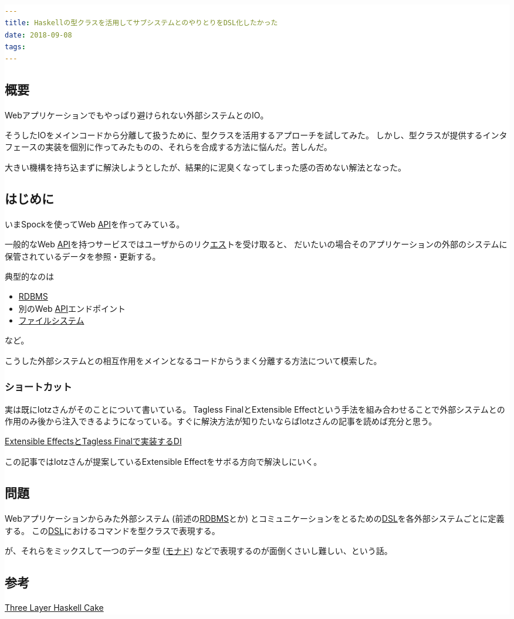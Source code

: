```yaml
---
title: Haskellの型クラスを活用してサブシステムとのやりとりをDSL化したかった
date: 2018-09-08
tags: 
---
```


## 概要

Webアプリケーションでもやっぱり避けられない外部システムとのIO。

そうしたIOをメインコードから分離して扱うために、型クラスを活用するアプローチを試してみた。 しかし、型クラスが提供するインタフェースの実装を個別に作ってみたものの、それらを合成する方法に悩んだ。苦しんだ。

大きい機構を持ち込まずに解決しようとしたが、結果的に泥臭くなってしまった感の否めない解法となった。

## はじめに

いまSpockを使ってWeb [API](http://d.hatena.ne.jp/keyword/API)を作ってみている。

一般的なWeb [API](http://d.hatena.ne.jp/keyword/API)を持つサービスではユーザからのリク[エス](http://d.hatena.ne.jp/keyword/%A5%A8%A5%B9)トを受け取ると、 だいたいの場合そのアプリケーションの外部のシステムに保管されているデータを参照・更新する。

典型的なのは

- [RDBMS](http://d.hatena.ne.jp/keyword/RDBMS)
- 別のWeb [API](http://d.hatena.ne.jp/keyword/API)エンドポイント
- [ファイルシステム](http://d.hatena.ne.jp/keyword/%A5%D5%A5%A1%A5%A4%A5%EB%A5%B7%A5%B9%A5%C6%A5%E0)

など。

こうした外部システムとの相互作用をメインとなるコードからうまく分離する方法について模索した。

### ショートカット

実は既にlotzさんがそのことについて書いている。 Tagless FinalとExtensible Effectという手法を組み合わせることで外部システムとの作用のみ後から注入できるようになっている。すぐに解決方法が知りたいならばlotzさんの記事を読めば充分と思う。

[Extensible EffectsとTagless Finalで実装するDI](https://qiita.com/lotz/items/a903d3b2aec0c1d4f3ce)

この記事ではlotzさんが提案しているExtensible Effectをサボる方向で解決しにいく。

## 問題

Webアプリケーションからみた外部システム (前述の[RDBMS](http://d.hatena.ne.jp/keyword/RDBMS)とか) とコミュニケーションをとるための[DSL](http://d.hatena.ne.jp/keyword/DSL)を各外部システムごとに定義する。 この[DSL](http://d.hatena.ne.jp/keyword/DSL)におけるコマンドを型クラスで表現する。

が、それらをミックスして一つのデータ型 ([モナド](http://d.hatena.ne.jp/keyword/%A5%E2%A5%CA%A5%C9)) などで表現するのが面倒くさいし難しい、という話。

## 参考

[Three Layer Haskell Cake](http://www.parsonsmatt.org/2018/03/22/three_layer_haskell_cake.html)
